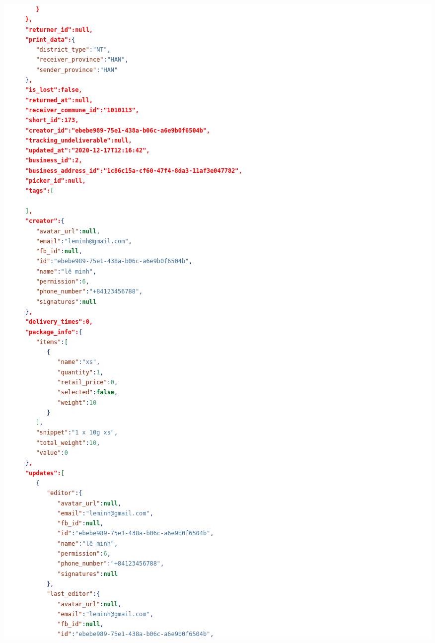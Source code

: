 ```json
         }
      },
      "returner_id":null,
      "print_data":{
         "district_type":"NT",
         "receiver_province":"HAN",
         "sender_province":"HAN"
      },
      "is_lost":false,
      "returned_at":null,
      "receiver_commune_id":"1010113",
      "short_id":173,
      "creator_id":"ebebe989-75e1-438a-b06c-a6e9b0f6504b",
      "tracking_undeliverable":null,
      "updated_at":"2020-12-17T12:16:42",
      "business_id":2,
      "business_address_id":"1c86c15a-cf60-47f4-8da3-11af3e047782",
      "picker_id":null,
      "tags":[

      ],
      "creator":{
         "avatar_url":null,
         "email":"leminh@gmail.com",
         "fb_id":null,
         "id":"ebebe989-75e1-438a-b06c-a6e9b0f6504b",
         "name":"lê minh",
         "permission":6,
         "phone_number":"+84123456788",
         "signatures":null
      },
      "delivery_times":0,
      "package_info":{
         "items":[
            {
               "name":"xs",
               "quantity":1,
               "retail_price":0,
               "selected":false,
               "weight":10
            }
         ],
         "snippet":"1 x 10g xs",
         "total_weight":10,
         "value":0
      },
      "updates":[
         {
            "editor":{
               "avatar_url":null,
               "email":"leminh@gmail.com",
               "fb_id":null,
               "id":"ebebe989-75e1-438a-b06c-a6e9b0f6504b",
               "name":"lê minh",
               "permission":6,
               "phone_number":"+84123456788",
               "signatures":null
            },
            "last_editor":{
               "avatar_url":null,
               "email":"leminh@gmail.com",
               "fb_id":null,
               "id":"ebebe989-75e1-438a-b06c-a6e9b0f6504b",
```